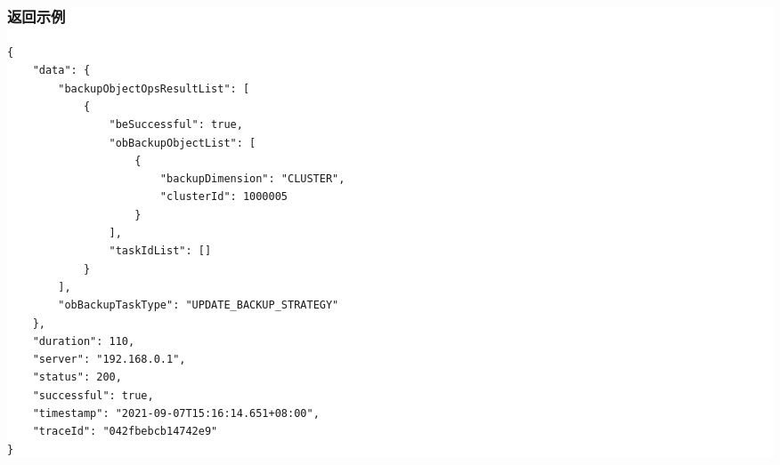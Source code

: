 ### 返回示例

```unknow
{
    "data": {
        "backupObjectOpsResultList": [
            {
                "beSuccessful": true,
                "obBackupObjectList": [
                    {
                        "backupDimension": "CLUSTER",
                        "clusterId": 1000005
                    }
                ],
                "taskIdList": []
            }
        ],
        "obBackupTaskType": "UPDATE_BACKUP_STRATEGY"
    },
    "duration": 110,
    "server": "192.168.0.1",
    "status": 200,
    "successful": true,
    "timestamp": "2021-09-07T15:16:14.651+08:00",
    "traceId": "042fbebcb14742e9"
}
```
